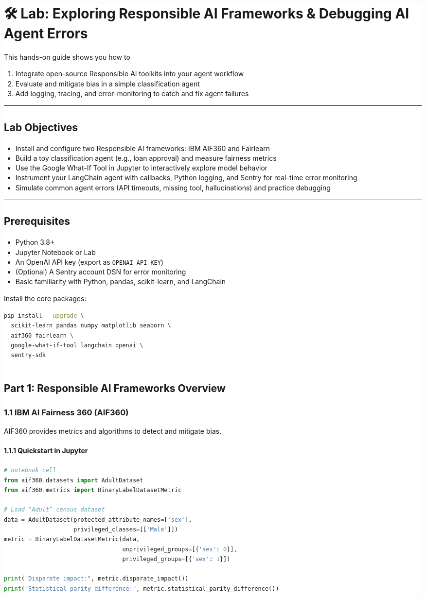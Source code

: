 # 🛠 Lab: Exploring Responsible AI Frameworks & Debugging AI Agent Errors  

This hands-on guide shows you how to  
1. Integrate open-source Responsible AI toolkits into your agent workflow  
2. Evaluate and mitigate bias in a simple classification agent  
3. Add logging, tracing, and error-monitoring to catch and fix agent failures  

---

## Lab Objectives  

- Install and configure two Responsible AI frameworks: IBM AIF360 and Fairlearn  
- Build a toy classification agent (e.g., loan approval) and measure fairness metrics  
- Use the Google What-If Tool in Jupyter to interactively explore model behavior  
- Instrument your LangChain agent with callbacks, Python logging, and Sentry for real-time error monitoring  
- Simulate common agent errors (API timeouts, missing tool, hallucinations) and practice debugging  

---

## Prerequisites  

- Python 3.8+  
- Jupyter Notebook or Lab  
- An OpenAI API key (export as `OPENAI_API_KEY`)  
- (Optional) A Sentry account DSN for error monitoring  
- Basic familiarity with Python, pandas, scikit-learn, and LangChain  

Install the core packages:

```bash
pip install --upgrade \
  scikit-learn pandas numpy matplotlib seaborn \
  aif360 fairlearn \
  google-what-if-tool langchain openai \
  sentry-sdk
```

---

## Part 1: Responsible AI Frameworks Overview  

### 1.1 IBM AI Fairness 360 (AIF360)  

AIF360 provides metrics and algorithms to detect and mitigate bias.  

#### 1.1.1 Quickstart in Jupyter  

```python
# notebook cell
from aif360.datasets import AdultDataset
from aif360.metrics import BinaryLabelDatasetMetric

# Load “Adult” census dataset
data = AdultDataset(protected_attribute_names=['sex'], 
                    privileged_classes=[['Male']])
metric = BinaryLabelDatasetMetric(data, 
                                  unprivileged_groups=[{'sex': 0}],
                                  privileged_groups=[{'sex': 1}])

print("Disparate impact:", metric.disparate_impact())
print("Statistical parity difference:", metric.statistical_parity_difference())
```
